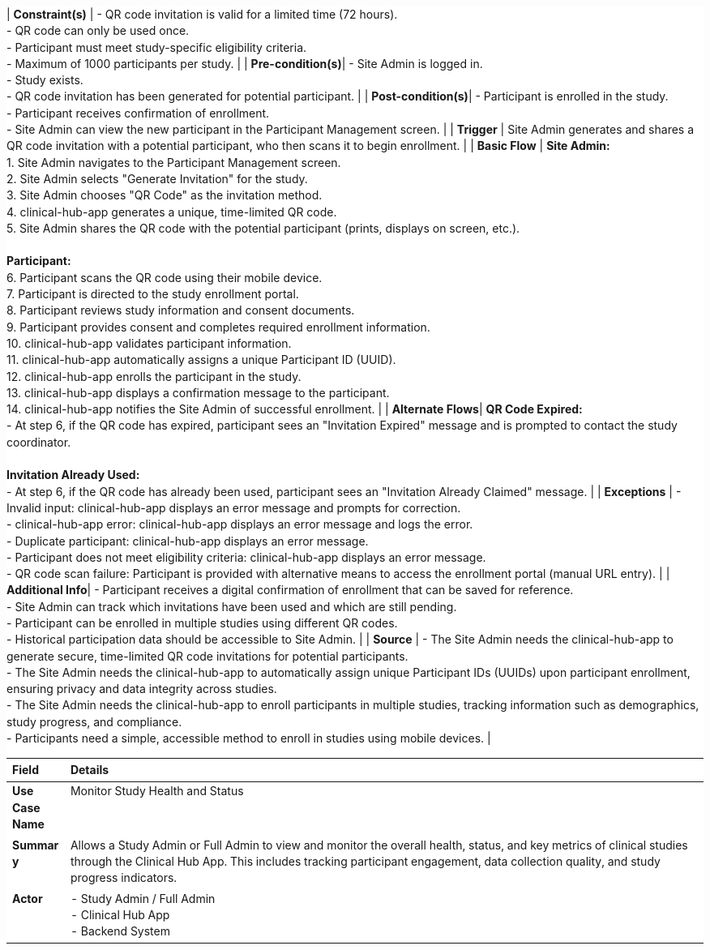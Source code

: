 | **Constraint(s)** | - QR code invitation is valid for a limited time (72 hours).<br>- QR code can only be used once.<br>- Participant must meet study-specific eligibility criteria.<br>- Maximum of 1000 participants per study. |
| **Pre-condition(s)**| - Site Admin is logged in.<br>- Study exists.<br>- QR code invitation has been generated for potential participant. |
| **Post-condition(s)**| - Participant is enrolled in the study.<br>- Participant receives confirmation of enrollment.<br>- Site Admin can view the new participant in the Participant Management screen. |
| **Trigger**       | Site Admin generates and shares a QR code invitation with a potential participant, who then scans it to begin enrollment. |
| **Basic Flow**    | **Site Admin:**<br>1. Site Admin navigates to the Participant Management screen.<br>2. Site Admin selects "Generate Invitation" for the study.<br>3. Site Admin chooses "QR Code" as the invitation method.<br>4. clinical-hub-app generates a unique, time-limited QR code.<br>5. Site Admin shares the QR code with the potential participant (prints, displays on screen, etc.).<br><br>**Participant:**<br>6. Participant scans the QR code using their mobile device.<br>7. Participant is directed to the study enrollment portal.<br>8. Participant reviews study information and consent documents.<br>9. Participant provides consent and completes required enrollment information.<br>10. clinical-hub-app validates participant information.<br>11. clinical-hub-app automatically assigns a unique Participant ID (UUID).<br>12. clinical-hub-app enrolls the participant in the study.<br>13. clinical-hub-app displays a confirmation message to the participant.<br>14. clinical-hub-app notifies the Site Admin of successful enrollment. |
| **Alternate Flows**| **QR Code Expired:**<br>- At step 6, if the QR code has expired, participant sees an "Invitation Expired" message and is prompted to contact the study coordinator.<br><br>**Invitation Already Used:**<br>- At step 6, if the QR code has already been used, participant sees an "Invitation Already Claimed" message. |
| **Exceptions**    | - Invalid input: clinical-hub-app displays an error message and prompts for correction.<br>- clinical-hub-app error: clinical-hub-app displays an error message and logs the error.<br>- Duplicate participant: clinical-hub-app displays an error message.<br>- Participant does not meet eligibility criteria: clinical-hub-app displays an error message.<br>- QR code scan failure: Participant is provided with alternative means to access the enrollment portal (manual URL entry). |
| **Additional Info**| - Participant receives a digital confirmation of enrollment that can be saved for reference.<br>- Site Admin can track which invitations have been used and which are still pending.<br>- Participant can be enrolled in multiple studies using different QR codes.<br>- Historical participation data should be accessible to Site Admin. |
| **Source**        | - The Site Admin needs the clinical-hub-app to generate secure, time-limited QR code invitations for potential participants.<br>- The Site Admin needs the clinical-hub-app to automatically assign unique Participant IDs (UUIDs) upon participant enrollment, ensuring privacy and data integrity across studies.<br>- The Site Admin needs the clinical-hub-app to enroll participants in multiple studies, tracking information such as demographics, study progress, and compliance.<br>- Participants need a simple, accessible method to enroll in studies using mobile devices. |


| Field             | Details                                                                                                                                                                                                                                                                                                                                                                                      |
| :---------------- | :------------------------------------------------------------------------------------------------------------------------------------------------------------------------------------------------------------------------------------------------------------------------------------------------------------------------------------------------------------------------------------------------------------------------------------------- |
| **Use Case Name** | Monitor Study Health and Status                                                                                                                                                                                                                                                                                                                                                                                             |
| **Summary**       | Allows a Study Admin or Full Admin to view and monitor the overall health, status, and key metrics of clinical studies through the Clinical Hub App. This includes tracking participant engagement, data collection quality, and study progress indicators.                                                                                                                                                                                 |
| **Actor**         | - Study Admin / Full Admin<br>- Clinical Hub App<br>- Backend System                                                                                                                                                                                                                                                                                                                                                        |